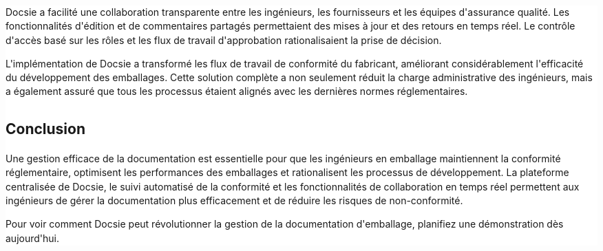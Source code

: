 Docsie a facilité une collaboration transparente entre les ingénieurs, les fournisseurs et les équipes d'assurance qualité. Les fonctionnalités d'édition et de commentaires partagés permettaient des mises à jour et des retours en temps réel. Le contrôle d'accès basé sur les rôles et les flux de travail d'approbation rationalisaient la prise de décision.

L'implémentation de Docsie a transformé les flux de travail de conformité du fabricant, améliorant considérablement l'efficacité du développement des emballages. Cette solution complète a non seulement réduit la charge administrative des ingénieurs, mais a également assuré que tous les processus étaient alignés avec les dernières normes réglementaires.

## Conclusion

Une gestion efficace de la documentation est essentielle pour que les ingénieurs en emballage maintiennent la conformité réglementaire, optimisent les performances des emballages et rationalisent les processus de développement. La plateforme centralisée de Docsie, le suivi automatisé de la conformité et les fonctionnalités de collaboration en temps réel permettent aux ingénieurs de gérer la documentation plus efficacement et de réduire les risques de non-conformité.

Pour voir comment Docsie peut révolutionner la gestion de la documentation d'emballage, planifiez une démonstration dès aujourd'hui.